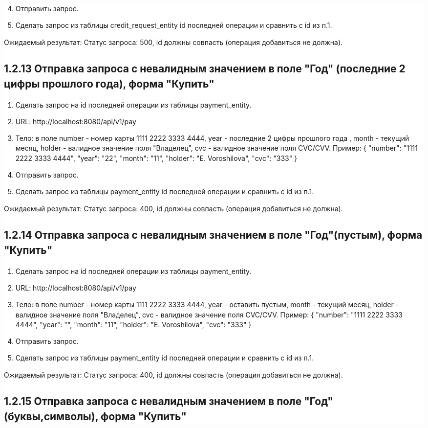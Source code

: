  4. Отправить запрос.

 5. Сделать запрос из таблицы credit_request_entity id последней операции и сравнить с id из п.1.

 Ожидаемый результат: Статус запроса: 500, id должны совпасть (операция добавиться не должна).


## **1.2.13 Отправка запроса c невалидным значением в поле "Год" (последние 2 цифры прошлого года), форма "Купить"**

 1. Сделать запрос на id последней операции из таблицы payment_entity.

 2. URL: http://localhost:8080/api/v1/pay

 3. Тело: в поле number - номер карты 1111 2222 3333 4444, year - последние 2 цифры прошлого года , month - текущий месяц, holder - валидное значение поля "Владелец", cvc - валидное значение поля CVC/CVV.
 Пример: 
 {  "number": "1111 2222 3333 4444",
  "year": "22",
  "month": "11",
  "holder": "E. Voroshilova",
  "cvc": "333"
 }

 4. Отправить запрос.

 5. Сделать запрос из таблицы payment_entity id последней операции и сравнить с id из п.1.

 Ожидаемый результат: Статус запроса: 400, id должны совпасть (операция добавиться не должна).

## **1.2.14 Отправка запроса c невалидным значением в поле "Год"(пустым), форма "Купить"**

 1. Сделать запрос на id последней операции из таблицы payment_entity.

 2. URL: http://localhost:8080/api/v1/pay

 3. Тело: в поле number - номер карты 1111 2222 3333 4444, year - оставить пустым, month - текущий месяц, holder - валидное значение поля "Владелец", cvc - валидное значение поля CVC/CVV.
 Пример: 
 {  "number": "1111 2222 3333 4444",
  "year": "",
  "month": "11",
  "holder": "E. Voroshilova",
  "cvc": "333"
 }

 4. Отправить запрос.

 5. Сделать запрос из таблицы payment_entity id последней операции и сравнить с id из п.1.

 Ожидаемый результат: Статус запроса: 400, id должны совпасть (операция добавиться не должна).

## **1.2.15 Отправка запроса c невалидным значением в поле "Год"(буквы,символы), форма "Купить"**
